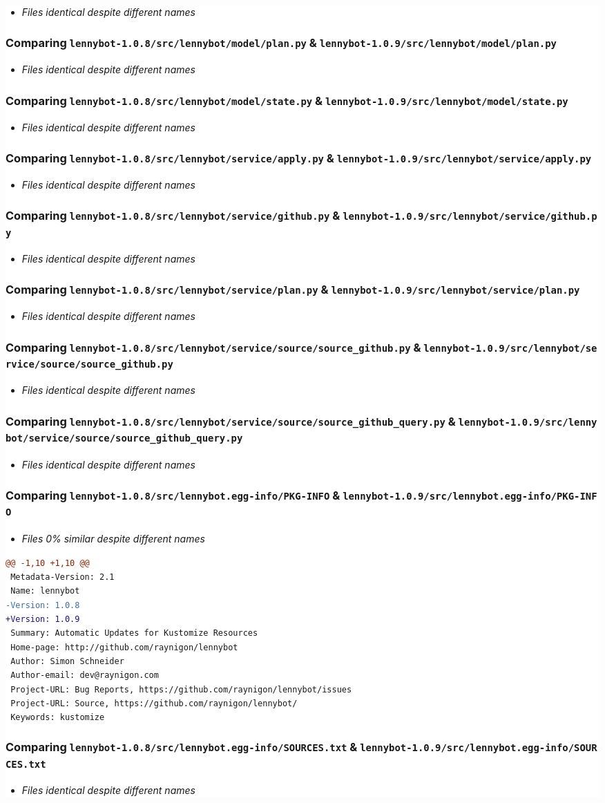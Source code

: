  * *Files identical despite different names*

### Comparing `lennybot-1.0.8/src/lennybot/model/plan.py` & `lennybot-1.0.9/src/lennybot/model/plan.py`

 * *Files identical despite different names*

### Comparing `lennybot-1.0.8/src/lennybot/model/state.py` & `lennybot-1.0.9/src/lennybot/model/state.py`

 * *Files identical despite different names*

### Comparing `lennybot-1.0.8/src/lennybot/service/apply.py` & `lennybot-1.0.9/src/lennybot/service/apply.py`

 * *Files identical despite different names*

### Comparing `lennybot-1.0.8/src/lennybot/service/github.py` & `lennybot-1.0.9/src/lennybot/service/github.py`

 * *Files identical despite different names*

### Comparing `lennybot-1.0.8/src/lennybot/service/plan.py` & `lennybot-1.0.9/src/lennybot/service/plan.py`

 * *Files identical despite different names*

### Comparing `lennybot-1.0.8/src/lennybot/service/source/source_github.py` & `lennybot-1.0.9/src/lennybot/service/source/source_github.py`

 * *Files identical despite different names*

### Comparing `lennybot-1.0.8/src/lennybot/service/source/source_github_query.py` & `lennybot-1.0.9/src/lennybot/service/source/source_github_query.py`

 * *Files identical despite different names*

### Comparing `lennybot-1.0.8/src/lennybot.egg-info/PKG-INFO` & `lennybot-1.0.9/src/lennybot.egg-info/PKG-INFO`

 * *Files 0% similar despite different names*

```diff
@@ -1,10 +1,10 @@
 Metadata-Version: 2.1
 Name: lennybot
-Version: 1.0.8
+Version: 1.0.9
 Summary: Automatic Updates for Kustomize Resources
 Home-page: http://github.com/raynigon/lennybot
 Author: Simon Schneider
 Author-email: dev@raynigon.com
 Project-URL: Bug Reports, https://github.com/raynigon/lennybot/issues
 Project-URL: Source, https://github.com/raynigon/lennybot/
 Keywords: kustomize
```

### Comparing `lennybot-1.0.8/src/lennybot.egg-info/SOURCES.txt` & `lennybot-1.0.9/src/lennybot.egg-info/SOURCES.txt`

 * *Files identical despite different names*

